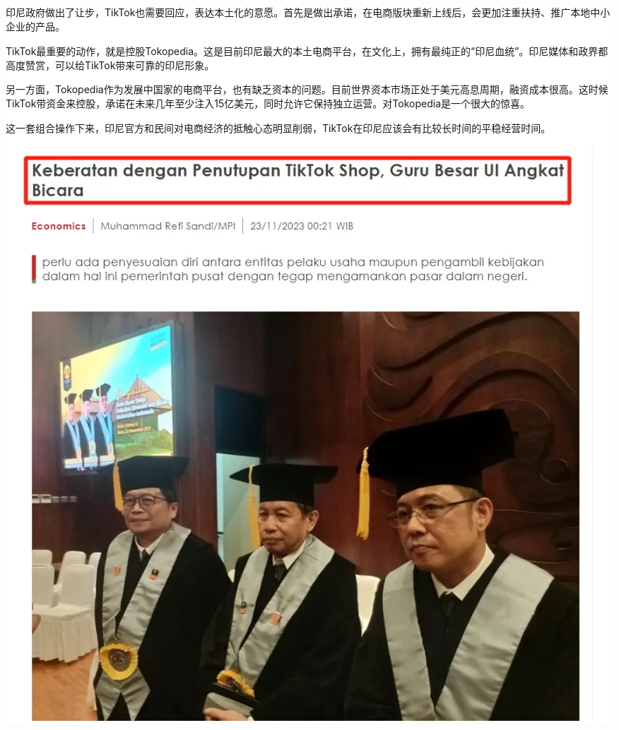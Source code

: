 印尼政府做出了让步，TikTok也需要回应，表达本土化的意愿。首先是做出承诺，在电商版块重新上线后，会更加注重扶持、推广本地中小企业的产品。

TikTok最重要的动作，就是控股Tokopedia。这是目前印尼最大的本土电商平台，在文化上，拥有最纯正的“印尼血统”。印尼媒体和政界都高度赞赏，可以给TikTok带来可靠的印尼形象。

另一方面，Tokopedia作为发展中国家的电商平台，也有缺乏资本的问题。目前世界资本市场正处于美元高息周期，融资成本很高。这时候TikTok带资金来控股，承诺在未来几年至少注入15亿美元，同时允许它保持独立运营。对Tokopedia是一个很大的惊喜。

这一套组合操作下来，印尼官方和民间对电商经济的抵触心态明显削弱，TikTok在印尼应该会有比较长时间的平稳经营时间。

![](/images/btnews/0601_0700/0683/0683_11.webp)


